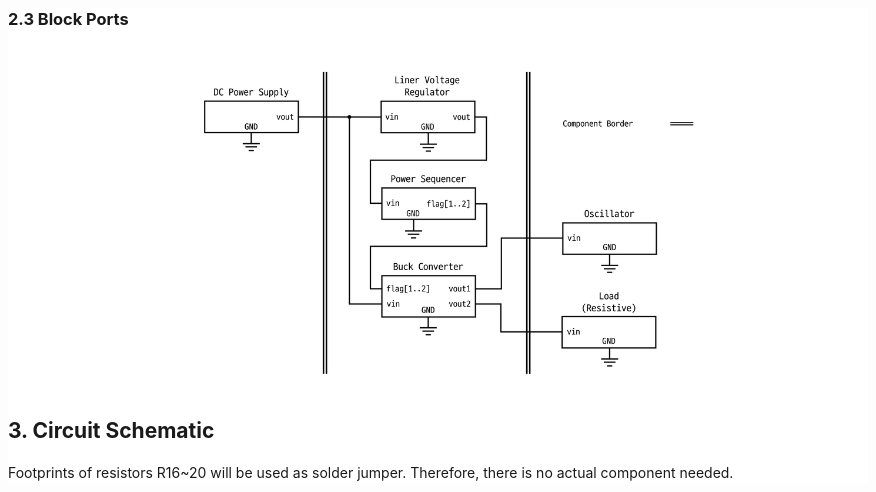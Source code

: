 ### 2.3 Block Ports
<img src="./readme_img/003_block_ports.PNG" width="70%" style="margin-left: auto; margin-right: auto; display: block;"/>

## 3. Circuit Schematic
Footprints of resistors R16~20 will be used as solder jumper. Therefore, there is no actual component needed.
